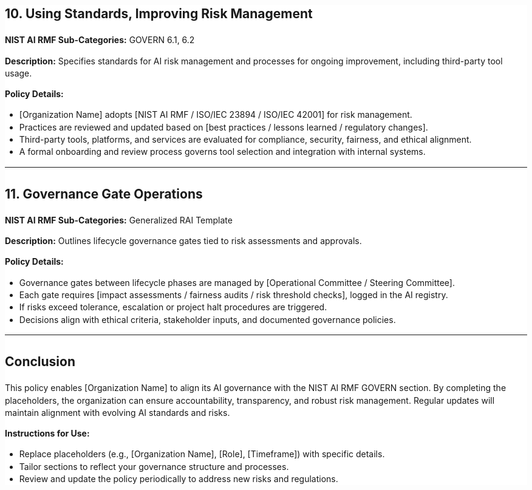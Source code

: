 
## 10. Using Standards, Improving Risk Management

**NIST AI RMF Sub-Categories:** GOVERN 6.1, 6.2

**Description:** Specifies standards for AI risk management and processes for ongoing improvement, including third-party tool usage.

**Policy Details:**

- [Organization Name] adopts [NIST AI RMF / ISO/IEC 23894 / ISO/IEC 42001] for risk management.
- Practices are reviewed and updated based on [best practices / lessons learned / regulatory changes].
- Third-party tools, platforms, and services are evaluated for compliance, security, fairness, and ethical alignment.
- A formal onboarding and review process governs tool selection and integration with internal systems.

---

## 11. Governance Gate Operations

**NIST AI RMF Sub-Categories:** Generalized RAI Template

**Description:** Outlines lifecycle governance gates tied to risk assessments and approvals.

**Policy Details:**

- Governance gates between lifecycle phases are managed by [Operational Committee / Steering Committee].
- Each gate requires [impact assessments / fairness audits / risk threshold checks], logged in the AI registry.
- If risks exceed tolerance, escalation or project halt procedures are triggered.
- Decisions align with ethical criteria, stakeholder inputs, and documented governance policies.

---

## Conclusion

This policy enables [Organization Name] to align its AI governance with the NIST AI RMF GOVERN section. By completing the placeholders, the organization can ensure accountability, transparency, and robust risk management. Regular updates will maintain alignment with evolving AI standards and risks.

**Instructions for Use:**

- Replace placeholders (e.g., [Organization Name], [Role], [Timeframe]) with specific details.
- Tailor sections to reflect your governance structure and processes.
- Review and update the policy periodically to address new risks and regulations.
